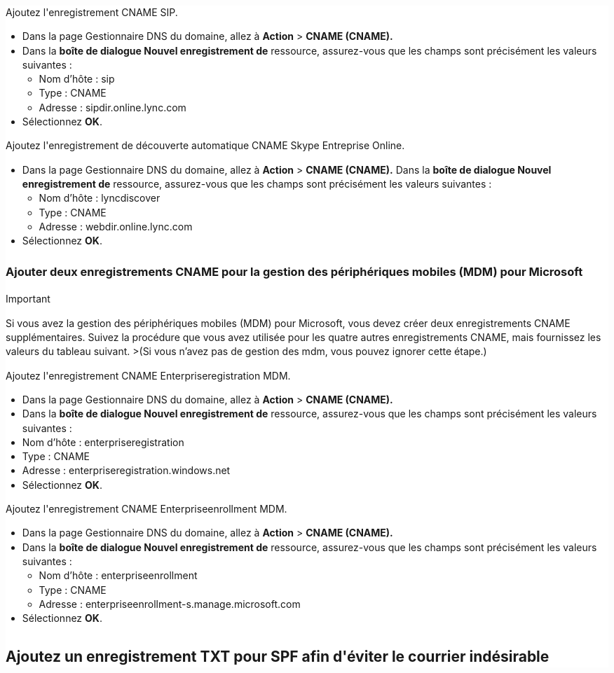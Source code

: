 Ajoutez l'enregistrement CNAME SIP. 
- Dans la page Gestionnaire DNS du domaine, allez à **Action** \> **CNAME (CNAME).** 
- Dans la **boîte de dialogue Nouvel enregistrement de** ressource, assurez-vous que les champs sont précisément les valeurs suivantes :  
    - Nom d’hôte : sip
    - Type : CNAME
    - Adresse : sipdir.online.lync.com
- Sélectionnez **OK**.

Ajoutez l'enregistrement de découverte automatique CNAME Skype Entreprise Online.  
- Dans la page Gestionnaire DNS du domaine, allez à **Action** \> **CNAME (CNAME).** Dans la **boîte de dialogue Nouvel enregistrement de** ressource, assurez-vous que les champs sont précisément les valeurs suivantes :  
    - Nom d’hôte : lyncdiscover
    - Type : CNAME
    - Adresse : webdir.online.lync.com
- Sélectionnez **OK**.
   
### <a name="add-two-cname-records-for-mobile-device-management-mdm-for-microsoft"></a>Ajouter deux enregistrements CNAME pour la gestion des périphériques mobiles (MDM) pour Microsoft

> [!IMPORTANT]
> Si vous avez la gestion des périphériques mobiles (MDM) pour Microsoft, vous devez créer deux enregistrements CNAME supplémentaires. Suivez la procédure que vous avez utilisée pour les quatre autres enregistrements CNAME, mais fournissez les valeurs du tableau suivant. >(Si vous n’avez pas de gestion des mdm, vous pouvez ignorer cette étape.) 
  

Ajoutez l'enregistrement CNAME Enterpriseregistration MDM.  
- Dans la page Gestionnaire DNS du domaine, allez à **Action** \> **CNAME (CNAME).** 
- Dans la **boîte de dialogue Nouvel enregistrement de** ressource, assurez-vous que les champs sont précisément les valeurs suivantes :  
- Nom d’hôte : enterpriseregistration
- Type : CNAME
- Adresse : enterpriseregistration.windows.net
- Sélectionnez **OK**. 

Ajoutez l'enregistrement CNAME Enterpriseenrollment MDM. 
-  Dans la page Gestionnaire DNS du domaine, allez à **Action** \> **CNAME (CNAME).** 
-  Dans la **boîte de dialogue Nouvel enregistrement de** ressource, assurez-vous que les champs sont précisément les valeurs suivantes :  
    - Nom d’hôte : enterpriseenrollment
    - Type : CNAME
    - Adresse : enterpriseenrollment-s.manage.microsoft.com
- Sélectionnez **OK**.
   
## <a name="add-a-txt-record-for-spf-to-help-prevent-email-spam"></a>Ajoutez un enregistrement TXT pour SPF afin d'éviter le courrier indésirable
<a name="BKMK_add_TXT"> </a>
